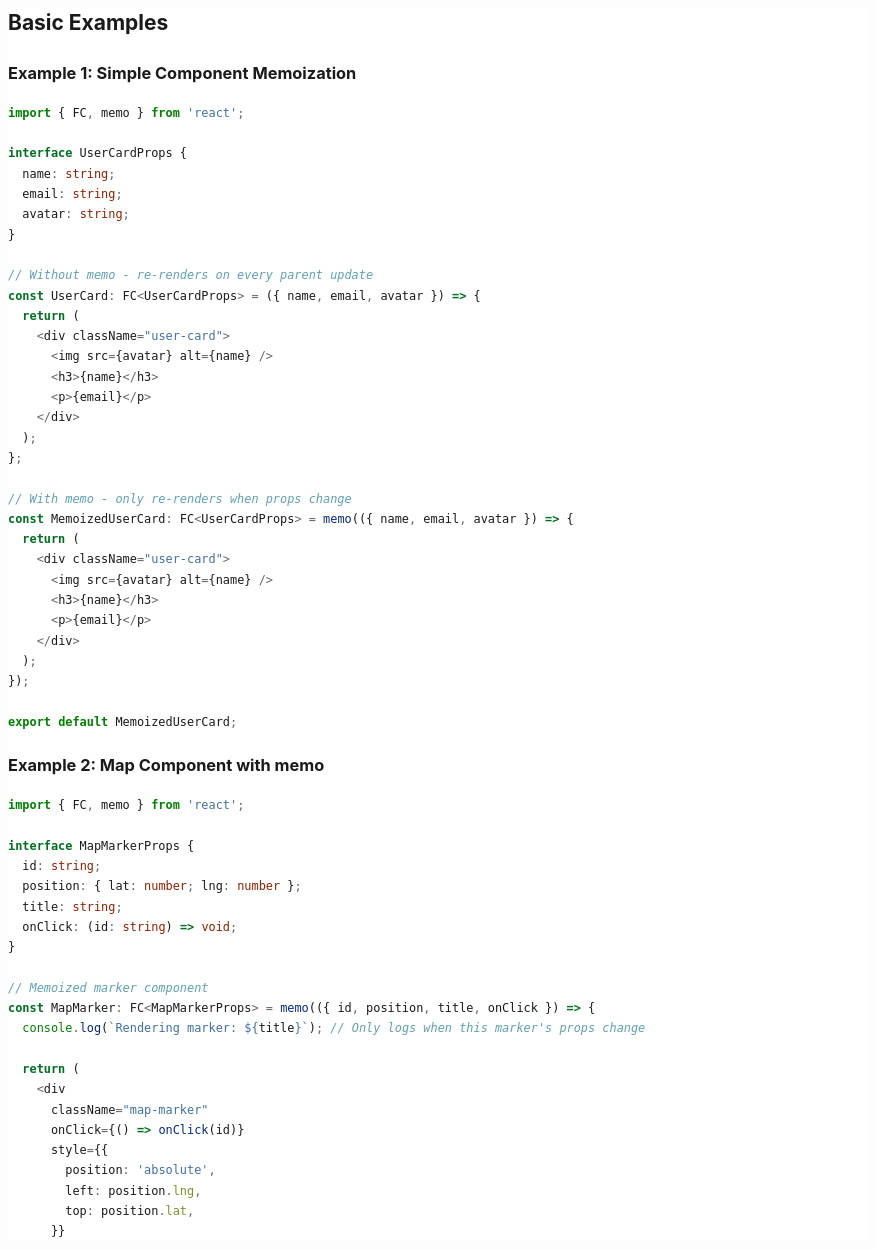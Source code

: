 ## Basic Examples

### Example 1: Simple Component Memoization

```typescript
import { FC, memo } from 'react';

interface UserCardProps {
  name: string;
  email: string;
  avatar: string;
}

// Without memo - re-renders on every parent update
const UserCard: FC<UserCardProps> = ({ name, email, avatar }) => {
  return (
    <div className="user-card">
      <img src={avatar} alt={name} />
      <h3>{name}</h3>
      <p>{email}</p>
    </div>
  );
};

// With memo - only re-renders when props change
const MemoizedUserCard: FC<UserCardProps> = memo(({ name, email, avatar }) => {
  return (
    <div className="user-card">
      <img src={avatar} alt={name} />
      <h3>{name}</h3>
      <p>{email}</p>
    </div>
  );
});

export default MemoizedUserCard;
```

### Example 2: Map Component with memo

```typescript
import { FC, memo } from 'react';

interface MapMarkerProps {
  id: string;
  position: { lat: number; lng: number };
  title: string;
  onClick: (id: string) => void;
}

// Memoized marker component
const MapMarker: FC<MapMarkerProps> = memo(({ id, position, title, onClick }) => {
  console.log(`Rendering marker: ${title}`); // Only logs when this marker's props change
  
  return (
    <div 
      className="map-marker"
      onClick={() => onClick(id)}
      style={{
        position: 'absolute',
        left: position.lng,
        top: position.lat,
      }}
```